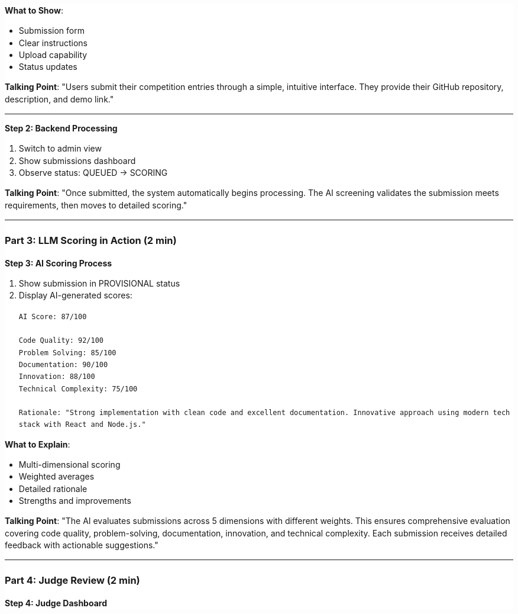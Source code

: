 **What to Show**:
- Submission form
- Clear instructions
- Upload capability
- Status updates

**Talking Point**: "Users submit their competition entries through a simple, intuitive interface. They provide their GitHub repository, description, and demo link."

---

**Step 2: Backend Processing**

1. Switch to admin view
2. Show submissions dashboard
3. Observe status: QUEUED → SCORING

**Talking Point**: "Once submitted, the system automatically begins processing. The AI screening validates the submission meets requirements, then moves to detailed scoring."

---

### **Part 3: LLM Scoring in Action (2 min)**

**Step 3: AI Scoring Process**

1. Show submission in PROVISIONAL status
2. Display AI-generated scores:
   ```
   AI Score: 87/100
   
   Code Quality: 92/100
   Problem Solving: 85/100  
   Documentation: 90/100
   Innovation: 88/100
   Technical Complexity: 75/100
   
   Rationale: "Strong implementation with clean code and excellent documentation. Innovative approach using modern tech stack with React and Node.js."
   ```

**What to Explain**:
- Multi-dimensional scoring
- Weighted averages
- Detailed rationale
- Strengths and improvements

**Talking Point**: "The AI evaluates submissions across 5 dimensions with different weights. This ensures comprehensive evaluation covering code quality, problem-solving, documentation, innovation, and technical complexity. Each submission receives detailed feedback with actionable suggestions."

---

### **Part 4: Judge Review (2 min)**

**Step 4: Judge Dashboard**
